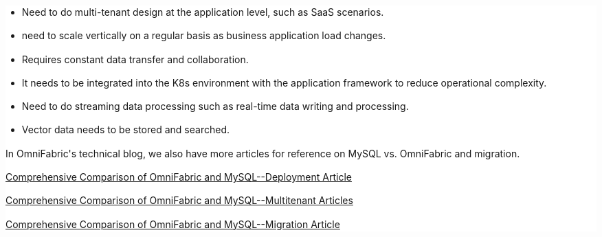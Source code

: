 * Need to do multi-tenant design at the application level, such as SaaS scenarios.

* need to scale vertically on a regular basis as business application load changes.

* Requires constant data transfer and collaboration.

* It needs to be integrated into the K8s environment with the application framework to reduce operational complexity.

* Need to do streaming data processing such as real-time data writing and processing.

* Vector data needs to be stored and searched.

In OmniFabric's technical blog, we also have more articles for reference on MySQL vs. OmniFabric and migration.

[Comprehensive Comparison of OmniFabric and MySQL--Deployment Article](https://mp.weixin.qq.com/s?__biz=Mzg2NjU2ODUwMA==&mid=2247491148&idx=2&sn=a83e592da9504d6b4ab356abd6cc2369&chksm=cf9274a6b133599752c811ea241d1c0b25fc44dcc255bf907de131b9a9bb6972d5ebd076d1b6&scene=0&xtrack=1#rd)

[Comprehensive Comparison of OmniFabric and MySQL--Multitenant Articles](https://mp.weixin.qq.com/s?__biz=Mzg2NjU2ODUwMA==&mid=2247491293&idx=1&sn=e1967b12371a7f8b57b336d1f8ada986&chksm=cf974c93821360fb559c865b5eba71adb155c410a99e3bc4d0f7aac675a80eab6d95a24853f6&scene=0&xtrack=1#rd)

[Comprehensive Comparison of OmniFabric and MySQL--Migration Article](https://mp.weixin.qq.com/s?__biz=Mzg2NjU2ODUwMA==&mid=2247491369&idx=2&sn=a0bab26c2709edd7bc278a1bcbb07d64&chksm=cf3ea15bec8aef761e476a5281b9723638c90f059af813b0c0cc799a3256a92fc96d483e0670&scene=0&xtrack=1#rd)
